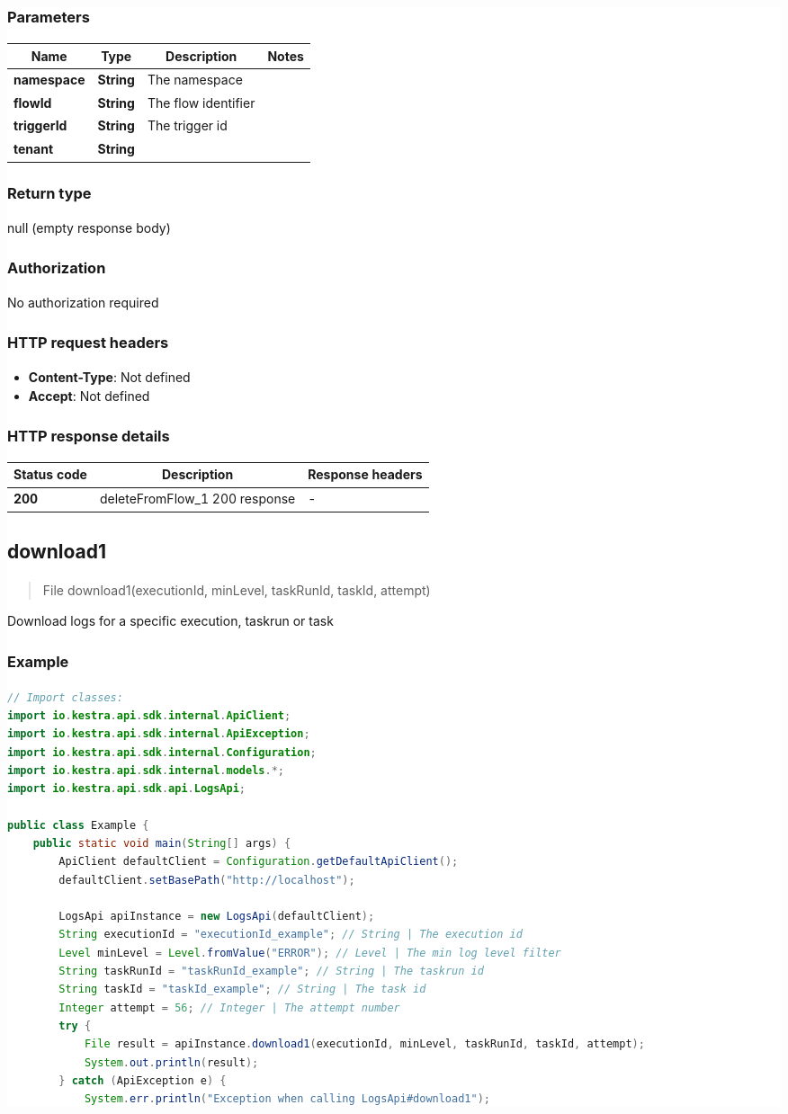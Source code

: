 ### Parameters


| Name | Type | Description  | Notes |
|------------- | ------------- | ------------- | -------------|
| **namespace** | **String**| The namespace | |
| **flowId** | **String**| The flow identifier | |
| **triggerId** | **String**| The trigger id | |
| **tenant** | **String**|  | |

### Return type

null (empty response body)

### Authorization

No authorization required

### HTTP request headers

- **Content-Type**: Not defined
- **Accept**: Not defined


### HTTP response details
| Status code | Description | Response headers |
|-------------|-------------|------------------|
| **200** | deleteFromFlow_1 200 response |  -  |


## download1

> File download1(executionId, minLevel, taskRunId, taskId, attempt)

Download logs for a specific execution, taskrun or task

### Example

```java
// Import classes:
import io.kestra.api.sdk.internal.ApiClient;
import io.kestra.api.sdk.internal.ApiException;
import io.kestra.api.sdk.internal.Configuration;
import io.kestra.api.sdk.internal.models.*;
import io.kestra.api.sdk.api.LogsApi;

public class Example {
    public static void main(String[] args) {
        ApiClient defaultClient = Configuration.getDefaultApiClient();
        defaultClient.setBasePath("http://localhost");

        LogsApi apiInstance = new LogsApi(defaultClient);
        String executionId = "executionId_example"; // String | The execution id
        Level minLevel = Level.fromValue("ERROR"); // Level | The min log level filter
        String taskRunId = "taskRunId_example"; // String | The taskrun id
        String taskId = "taskId_example"; // String | The task id
        Integer attempt = 56; // Integer | The attempt number
        try {
            File result = apiInstance.download1(executionId, minLevel, taskRunId, taskId, attempt);
            System.out.println(result);
        } catch (ApiException e) {
            System.err.println("Exception when calling LogsApi#download1");
```